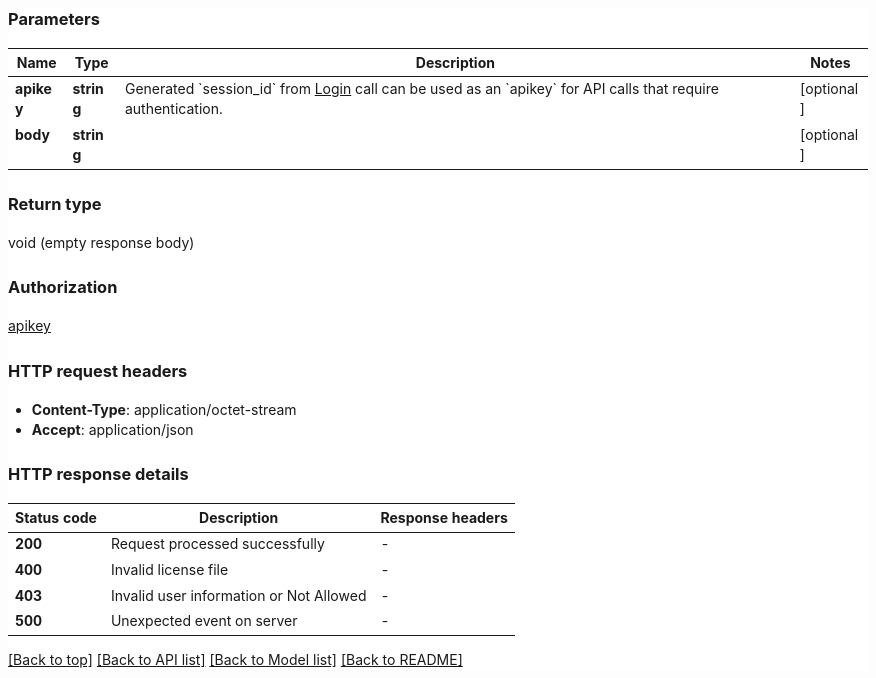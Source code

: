 ### Parameters


Name | Type | Description  | Notes
------------- | ------------- | ------------- | -------------
 **apikey** | **string**| Generated &#x60;session_id&#x60; from [Login](#operation/userLogin) call can be used as an &#x60;apikey&#x60; for API calls that require authentication.                 | [optional] 
 **body** | **string**|  | [optional] 

### Return type

void (empty response body)

### Authorization

[apikey](../README.md#apikey)

### HTTP request headers

- **Content-Type**: application/octet-stream
- **Accept**: application/json

### HTTP response details
| Status code | Description | Response headers |
|-------------|-------------|------------------|
| **200** | Request processed successfully |  -  |
| **400** | Invalid license file |  -  |
| **403** | Invalid user information or Not Allowed |  -  |
| **500** | Unexpected event on server |  -  |

[[Back to top]](#)
[[Back to API list]](../README.md#documentation-for-api-endpoints)
[[Back to Model list]](../README.md#documentation-for-models)
[[Back to README]](../README.md)

